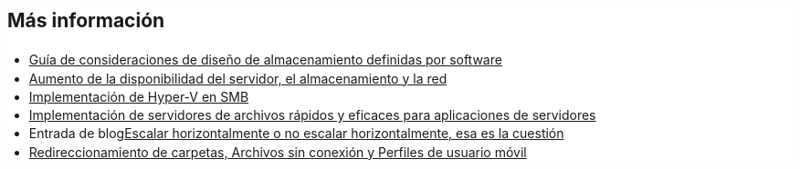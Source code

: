 ## <a name="more-information"></a>Más información

- [Guía de consideraciones de diseño de almacenamiento definidas por software](<https://docs.microsoft.com/previous-versions/windows/it-pro/windows-server-2012-r2-and-2012/mt243829(v%3dws.11)>)
- [Aumento de la disponibilidad del servidor, el almacenamiento y la red](<https://docs.microsoft.com/previous-versions/windows/it-pro/windows-server-2012-r2-and-2012/hh831437(v%3dws.11)>)
- [Implementación de Hyper-V en SMB](<https://docs.microsoft.com/previous-versions/windows/it-pro/windows-server-2012-r2-and-2012/jj134187(v%3dws.11)>)
- [Implementación de servidores de archivos rápidos y eficaces para aplicaciones de servidores](<https://docs.microsoft.com/previous-versions/windows/it-pro/windows-server-2012-r2-and-2012/hh831723(v%3dws.11)>)
- Entrada de blog[Escalar horizontalmente o no escalar horizontalmente, esa es la cuestión](https://blogs.technet.com/b/filecab/archive/2013/12/05/to-scale-out-or-not-to-scale-out-that-is-the-question.aspx)
- [Redireccionamiento de carpetas, Archivos sin conexión y Perfiles de usuario móvil](<https://docs.microsoft.com/previous-versions/windows/it-pro/windows-server-2012-r2-and-2012/hh848267(v%3dws.11)>)